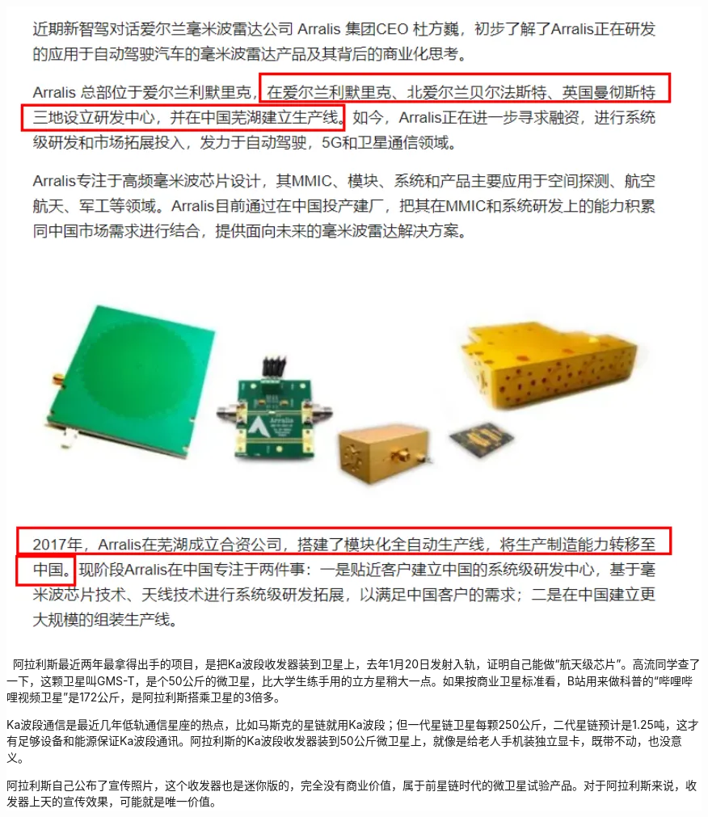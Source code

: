 
![](/images/btnews/btnews/0501_0600/0518/f9b3fc81-aad6-4ca4-a280-569d3fa99f71.webp)

 
阿拉利斯最近两年最拿得出手的项目，是把Ka波段收发器装到卫星上，去年1月20日发射入轨，证明自己能做“航天级芯片”。高流同学查了一下，这颗卫星叫GMS-T，是个50公斤的微卫星，比大学生练手用的立方星稍大一点。如果按商业卫星标准看，B站用来做科普的“哔哩哔哩视频卫星”是172公斤，是阿拉利斯搭乘卫星的3倍多。


Ka波段通信是最近几年低轨通信星座的热点，比如马斯克的星链就用Ka波段；但一代星链卫星每颗250公斤，二代星链预计是1.25吨，这才有足够设备和能源保证Ka波段通讯。阿拉利斯的Ka波段收发器装到50公斤微卫星上，就像是给老人手机装独立显卡，既带不动，也没意义。


阿拉利斯自己公布了宣传照片，这个收发器也是迷你版的，完全没有商业价值，属于前星链时代的微卫星试验产品。对于阿拉利斯来说，收发器上天的宣传效果，可能就是唯一价值。
